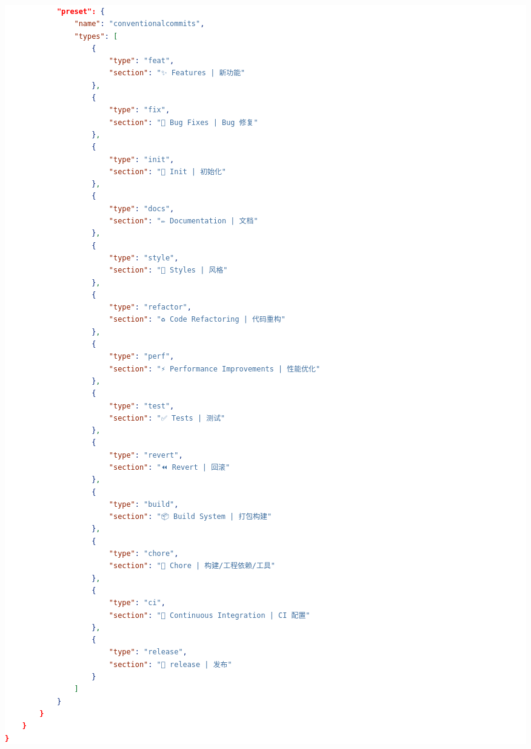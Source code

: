 ```json
			"preset": {
				"name": "conventionalcommits",
				"types": [
					{
						"type": "feat",
						"section": "✨ Features | 新功能"
					},
					{
						"type": "fix",
						"section": "🐛 Bug Fixes | Bug 修复"
					},
					{
						"type": "init",
						"section": "🎉 Init | 初始化"
					},
					{
						"type": "docs",
						"section": "✏️ Documentation | 文档"
					},
					{
						"type": "style",
						"section": "💄 Styles | 风格"
					},
					{
						"type": "refactor",
						"section": "♻️ Code Refactoring | 代码重构"
					},
					{
						"type": "perf",
						"section": "⚡️ Performance Improvements | 性能优化"
					},
					{
						"type": "test",
						"section": "✅ Tests | 测试"
					},
					{
						"type": "revert",
						"section": "⏪ Revert | 回滚"
					},
					{
						"type": "build",
						"section": "📦 Build System | 打包构建"
					},
					{
						"type": "chore",
						"section": "🚀 Chore | 构建/工程依赖/工具"
					},
					{
						"type": "ci",
						"section": "👷 Continuous Integration | CI 配置"
					},
					{
						"type": "release",
						"section": "🎯 release | 发布"
					}
				]
			}
		}
	}
}
```

